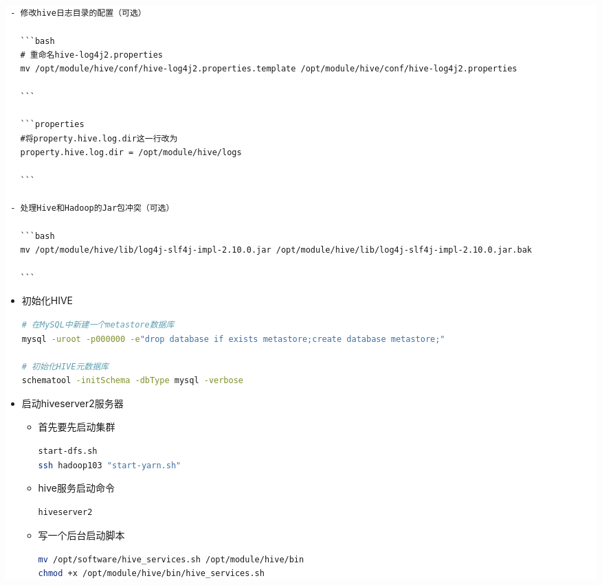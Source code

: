      - 修改hive日志目录的配置（可选）

       ```bash
       # 重命名hive-log4j2.properties
       mv /opt/module/hive/conf/hive-log4j2.properties.template /opt/module/hive/conf/hive-log4j2.properties
       
       ```

       ```properties
       #将property.hive.log.dir这一行改为
       property.hive.log.dir = /opt/module/hive/logs
       
       ```

     - 处理Hive和Hadoop的Jar包冲突（可选）

       ```bash
       mv /opt/module/hive/lib/log4j-slf4j-impl-2.10.0.jar /opt/module/hive/lib/log4j-slf4j-impl-2.10.0.jar.bak
       
       ```

   - 初始化HIVE

     ```bash
     # 在MySQL中新建一个metastore数据库
     mysql -uroot -p000000 -e"drop database if exists metastore;create database metastore;"
     
     # 初始化HIVE元数据库
     schematool -initSchema -dbType mysql -verbose
     
     ```

   - 启动hiveserver2服务器

     - 首先要先启动集群

       ```bash
       start-dfs.sh
       ssh hadoop103 "start-yarn.sh"
       
       ```

     - hive服务启动命令

       ```
       hiveserver2
       
       ```

     - 写一个后台启动脚本

       ```bash
       mv /opt/software/hive_services.sh /opt/module/hive/bin
       chmod +x /opt/module/hive/bin/hive_services.sh
       